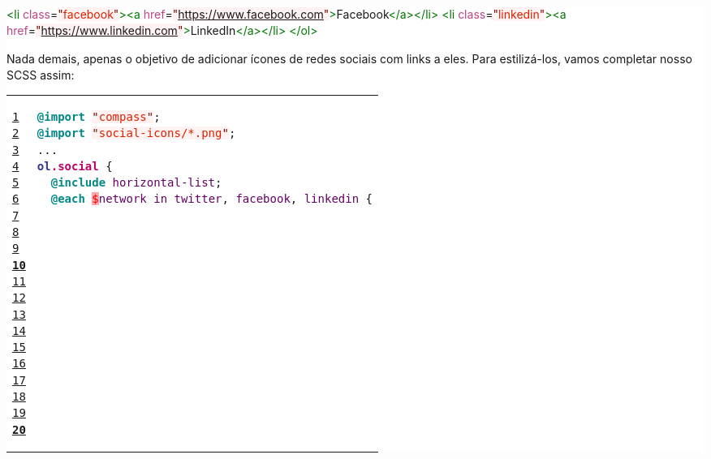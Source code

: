   <span style="color:#070">&lt;li</span> <span style="color:#b48">class</span>=<span style="background-color:hsla(0,100%,50%,0.05)"><span style="color:#710">"</span><span style="color:#D20">facebook</span><span style="color:#710">"</span></span><span style="color:#070">&gt;</span><span style="color:#070">&lt;a</span> <span style="color:#b48">href</span>=<span style="background-color:hsla(0,100%,50%,0.05)"><span style="color:#710">"</span><span style="color:#D20">https://www.facebook.com</span><span style="color:#710">"</span></span><span style="color:#070">&gt;</span>Facebook<span style="color:#070">&lt;/a&gt;</span><span style="color:#070">&lt;/li&gt;</span>
  <span style="color:#070">&lt;li</span> <span style="color:#b48">class</span>=<span style="background-color:hsla(0,100%,50%,0.05)"><span style="color:#710">"</span><span style="color:#D20">linkedin</span><span style="color:#710">"</span></span><span style="color:#070">&gt;</span><span style="color:#070">&lt;a</span> <span style="color:#b48">href</span>=<span style="background-color:hsla(0,100%,50%,0.05)"><span style="color:#710">"</span><span style="color:#D20">https://www.linkedin.com</span><span style="color:#710">"</span></span><span style="color:#070">&gt;</span>LinkedIn<span style="color:#070">&lt;/a&gt;</span><span style="color:#070">&lt;/li&gt;</span>
<span style="color:#070">&lt;/ol&gt;</span>
</pre>
      </td>
    </tr>
  </tbody>
</table>
<p>Nada demais, apenas o objetivo de adicionar ícones de redes sociais com links a eles. Para estilizá-los, vamos completar nosso <span class="caps">SCSS</span> assim:</p>
<table class="CodeRay">
  <tbody>
    <tr>
      <td class="line-numbers" title="double click to toggle" ondblclick="with (this.firstChild.style) { display = (display == '') ? 'none' : '' }"><pre><a href="#n1" name="n1">1</a>
<a href="#n2" name="n2">2</a>
<a href="#n3" name="n3">3</a>
<a href="#n4" name="n4">4</a>
<a href="#n5" name="n5">5</a>
<a href="#n6" name="n6">6</a>
<a href="#n7" name="n7">7</a>
<a href="#n8" name="n8">8</a>
<a href="#n9" name="n9">9</a>
<strong><a href="#n10" name="n10">10</a></strong>
<a href="#n11" name="n11">11</a>
<a href="#n12" name="n12">12</a>
<a href="#n13" name="n13">13</a>
<a href="#n14" name="n14">14</a>
<a href="#n15" name="n15">15</a>
<a href="#n16" name="n16">16</a>
<a href="#n17" name="n17">17</a>
<a href="#n18" name="n18">18</a>
<a href="#n19" name="n19">19</a>
<strong><a href="#n20" name="n20">20</a></strong>
</pre>
      </td>
      <td class="code"><pre><span style="color:#088;font-weight:bold">@import</span> <span style="background-color:hsla(0,100%,50%,0.05)"><span style="color:#710">"</span><span style="color:#D20">compass</span><span style="color:#710">"</span></span>;
<span style="color:#088;font-weight:bold">@import</span> <span style="background-color:hsla(0,100%,50%,0.05)"><span style="color:#710">"</span><span style="color:#D20">social-icons/*.png</span><span style="color:#710">"</span></span>;
...
<span style="color:#339;font-weight:bold">ol</span><span style="color:#B06;font-weight:bold">.social</span> {
  <span style="color:#088;font-weight:bold">@include</span> <span style="color:#606">horizontal-list</span>;
  <span style="color:#088;font-weight:bold">@each</span> <span style="color:#F00;background-color:#FAA">$</span><span style="color:#606">network</span> <span style="color:#606">in</span> <span style="color:#606">twitter</span>, <span style="color:#606">facebook</span>, <span style="color:#606">linkedin</span> {